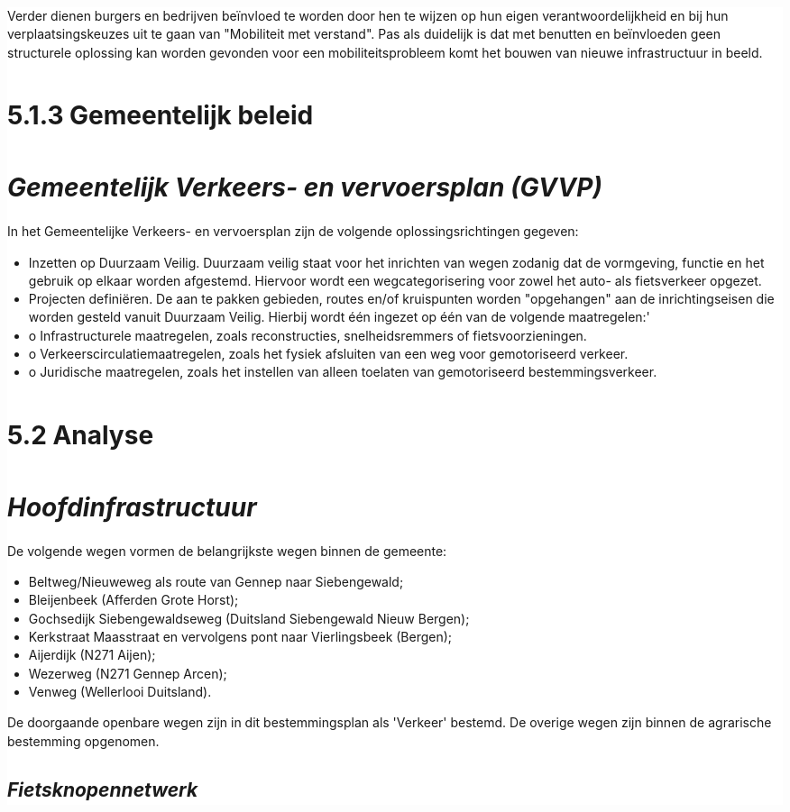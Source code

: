 Verder dienen burgers en bedrijven beïnvloed te worden door hen te wijzen op hun eigen verantwoordelijkheid en bij hun verplaatsingskeuzes uit te gaan van "Mobiliteit met verstand". Pas als duidelijk is dat met benutten en beïnvloeden geen structurele oplossing kan worden gevonden voor een mobiliteitsprobleem komt het bouwen van nieuwe infrastructuur in beeld.

# <span id="page-55-0"></span>**5.1.3 Gemeentelijk beleid**

# *Gemeentelijk Verkeers- en vervoersplan (GVVP)*

In het Gemeentelijke Verkeers- en vervoersplan zijn de volgende oplossingsrichtingen gegeven:

- Inzetten op Duurzaam Veilig. Duurzaam veilig staat voor het inrichten van wegen zodanig dat de vormgeving, functie en het gebruik op elkaar worden afgestemd. Hiervoor wordt een wegcategorisering voor zowel het auto- als fietsverkeer opgezet.
- Projecten definiëren. De aan te pakken gebieden, routes en/of kruispunten worden "opgehangen" aan de inrichtingseisen die worden gesteld vanuit Duurzaam Veilig. Hierbij wordt één ingezet op één van de volgende maatregelen:'
- o Infrastructurele maatregelen, zoals reconstructies, snelheidsremmers of fietsvoorzieningen.
- o Verkeerscirculatiemaatregelen, zoals het fysiek afsluiten van een weg voor gemotoriseerd verkeer.
- o Juridische maatregelen, zoals het instellen van alleen toelaten van gemotoriseerd bestemmingsverkeer.

# <span id="page-56-0"></span>**5.2 Analyse**

# *Hoofdinfrastructuur*

De volgende wegen vormen de belangrijkste wegen binnen de gemeente:

- Beltweg/Nieuweweg als route van Gennep naar Siebengewald;
- Bleijenbeek (Afferden Grote Horst);
- Gochsedijk Siebengewaldseweg (Duitsland Siebengewald Nieuw Bergen);
- Kerkstraat Maasstraat en vervolgens pont naar Vierlingsbeek (Bergen);
- Aijerdijk (N271 Aijen);
- Wezerweg (N271 Gennep Arcen);
- Venweg (Wellerlooi Duitsland).

De doorgaande openbare wegen zijn in dit bestemmingsplan als 'Verkeer' bestemd. De overige wegen zijn binnen de agrarische bestemming opgenomen.

## *Fietsknopennetwerk*


